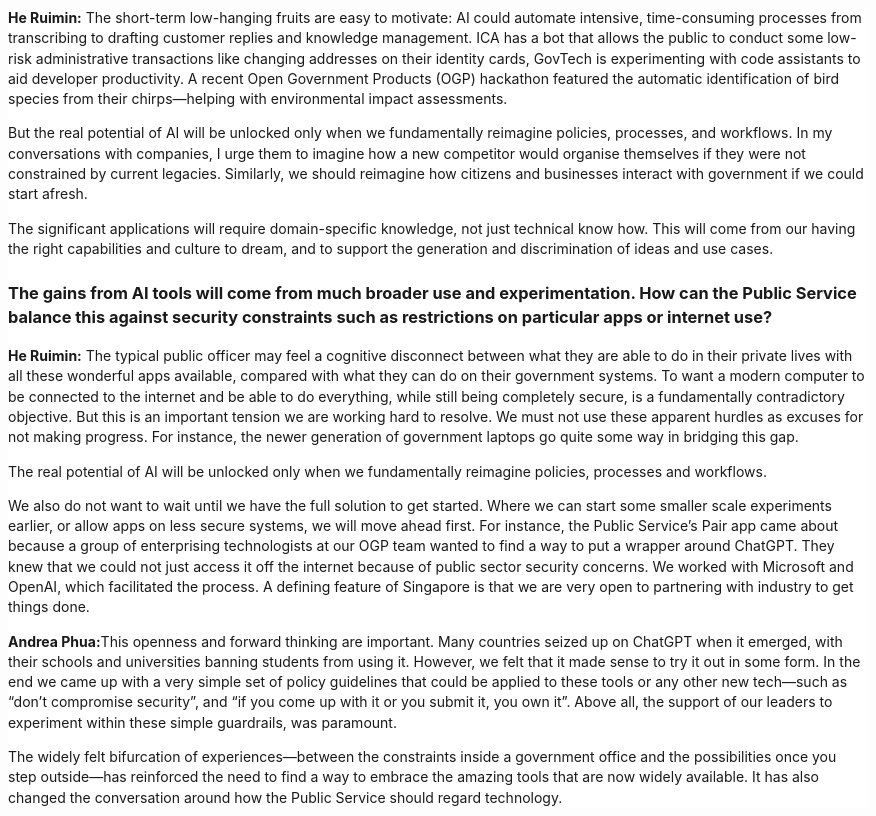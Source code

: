 </div>		


<p><b>He Ruimin:</b> The short-term low-hanging fruits are easy to motivate: AI could automate intensive, time-consuming processes from transcribing to drafting customer replies and knowledge management. ICA has a bot that allows the public to conduct some low-risk administrative transactions like changing addresses on their identity cards, GovTech is experimenting with code assistants to aid developer productivity. A recent Open Government Products (OGP) hackathon featured the automatic identification of bird species from their chirps—helping with environmental impact assessments.</p> 

<p>But the real potential of AI will be unlocked only when we fundamentally reimagine policies, processes, and workflows. In my conversations with companies, I urge them to imagine how a new competitor would organise themselves if they were not constrained by current legacies. Similarly, we should reimagine how citizens and businesses interact with government if we could start afresh.</p>

<p>The significant applications will require domain-specific knowledge, not just technical know how. This will come from our having the right capabilities and culture to dream, and to support the generation and discrimination of ideas and use cases.</p>



<h3>The gains from AI tools will come from much broader use and experimentation. How can the Public Service balance this against security constraints such as restrictions on particular apps or internet use?</h3>

<p><b>He Ruimin:</b> The typical public officer may feel a cognitive disconnect between what they are able to do in their private lives with all these wonderful apps available, compared with what they can do on their government systems. To want a modern computer to be connected to the internet and be able to do everything, while still being completely secure, is a fundamentally contradictory objective. But this is an important tension we are working hard to resolve. We must not use these apparent hurdles as excuses for not making progress. For instance, the newer generation of government laptops go quite some way in bridging this gap.</p>


<div class="break">
<p class="break1">The real potential of AI will be unlocked only when we fundamentally reimagine policies, processes and workflows.</p>

</div>		


<p>We also do not want to wait until we have the full solution to get started. Where we can start some smaller scale experiments earlier, or allow apps on less secure systems, we will move ahead first. For instance, the Public Service’s Pair app came about because a group of enterprising technologists at our OGP team wanted to find a way to put a wrapper around ChatGPT. They knew that we could not just access it off the internet because of public sector security concerns. We worked with Microsoft and OpenAI, which facilitated the process. A defining feature of Singapore is that we are very open to partnering with industry to get things done.</p>



<p><b>Andrea Phua:</b>This openness and forward thinking are important. Many countries seized up on ChatGPT when it emerged, with their schools and universities banning students from using it. However, we felt that it made sense to try it out in some form. In the end we came up with a very simple set of policy guidelines that could be applied to these tools or any other new tech—such as “don’t compromise security”, and “if you come up with it or you submit it, you own it”. Above all, the support of our leaders to experiment within these simple guardrails, was paramount.</p>

<p>The widely felt bifurcation of experiences—between the constraints inside a government office and the possibilities once you step outside—has reinforced the need to find a way to embrace the amazing tools that are now widely available. It has also changed the conversation around how the Public Service should regard technology.</p>

